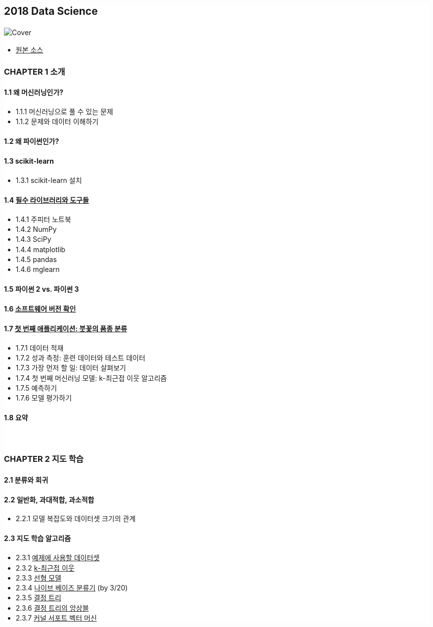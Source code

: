 ## 2018 Data Science

![Cover](https://github.com/bluebibi/data_science_2018/blob/master/cover.jpg)

- [원본 소스](https://github.com/link-kut/introduction_to_ml_with_python)

### CHAPTER 1 소개 
#### 1.1 왜 머신러닝인가? 
- 1.1.1 머신러닝으로 풀 수 있는 문제 
- 1.1.2 문제와 데이터 이해하기 
 
#### 1.2 왜 파이썬인가? 
#### 1.3 scikit-learn 
- 1.3.1 scikit-learn 설치 
#### 1.4 [필수 라이브러리와 도구들](https://nbviewer.jupyter.org/github/bluebibi/data_science_2018/blob/master/Chapter01/1.4.ipynb)
- 1.4.1 주피터 노트북
- 1.4.2 NumPy
- 1.4.3 SciPy 
- 1.4.4 matplotlib 
- 1.4.5 pandas 
- 1.4.6 mglearn 
#### 1.5 파이썬 2 vs. 파이썬 3 
#### 1.6 [소프트웨어 버전 확인](https://nbviewer.jupyter.org/github/bluebibi/data_science_2018/blob/master/Chapter01/1.6.ipynb) 
#### 1.7 [첫 번째 애플리케이션: 붓꽃의 품종 분류](https://nbviewer.jupyter.org/github/bluebibi/data_science_2018/blob/master/Chapter01/1.7.ipynb)
- 1.7.1 데이터 적재 
- 1.7.2 성과 측정: 훈련 데이터와 테스트 데이터 
- 1.7.3 가장 먼저 할 일: 데이터 살펴보기 
- 1.7.4 첫 번째 머신러닝 모델: k-최근접 이웃 알고리즘 
- 1.7.5 예측하기 
- 1.7.6 모델 평가하기 
#### 1.8 요약 

<br/>

### CHAPTER 2 지도 학습 
#### 2.1 분류와 회귀 
#### 2.2 일반화, 과대적합, 과소적합 
- 2.2.1 모델 복잡도와 데이터셋 크기의 관계 
#### 2.3 지도 학습 알고리즘 
- 2.3.1 [예제에 사용할 데이터셋](https://nbviewer.jupyter.org/github/HwangJeMin/data_science_2018/blob/master/Chapter02/2.3.1.ipynb) 
- 2.3.2 [k-최근접 이웃](https://nbviewer.jupyter.org/github/HwangJeMin/data_science_2018/blob/master/Chapter02/2.3.2.ipynb) 
- 2.3.3 [선형 모델](https://nbviewer.jupyter.org/github/HwangJeMin/data_science_2018/blob/master/Chapter02/2.3.3.ipynb) 
- 2.3.4 [나이브 베이즈 분류기](https://nbviewer.jupyter.org/github/HwangJeMin/data_science_2018/blob/master/Chapter02/2.3.4.ipynb) (by 3/20)
- 2.3.5 [결정 트리](https://nbviewer.jupyter.org/github/HwangJeMin/data_science_2018/blob/master/Chapter02/2.3.5.ipynb) 
- 2.3.6 [결정 트리의 앙상블](https://nbviewer.jupyter.org/github/HwangJeMin/data_science_2018/blob/master/Chapter02/2.3.6.ipynb) 
- 2.3.7 [커널 서포트 벡터 머신](https://nbviewer.jupyter.org/github/HwangJeMin/data_science_2018/blob/master/Chapter02/2.3.7.ipynb)
